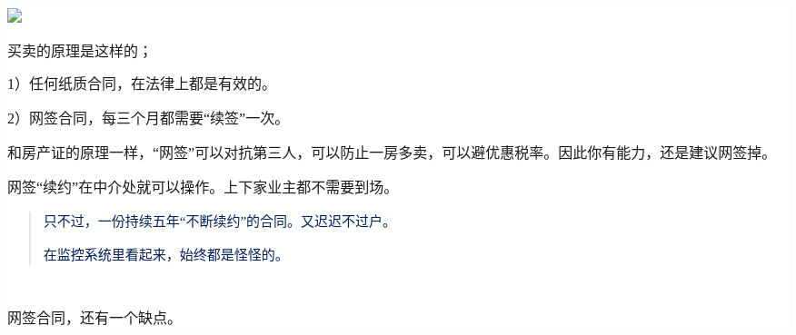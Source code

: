 </p>
<p style="line-height:150%;">
<span style="font-size:16px;line-height:150%;font-family:楷体_GB2312;">
<img class="" data-copyright="0" data-ratio="0.6072308956450287" data-s="300,640" data-src="" data-type="png" data-w="1217" src="{{ '/img/Ok4hZ0tV6r5xUBrF2sWArcsVpVUkRJ20ZWqGjCUgQSjQ81HYSvaPg95XyPTREZpQ99uuGfUS8vWic0dtDf0OLFw.png' | prepend: site.img | replace: '//','/' }}" style="font-family: 楷体_GB2312;font-size: 16px;white-space: normal;"/>
</span>
</p>
<p style="line-height:150%;">
<span style="font-family: 楷体_GB2312;font-size: 16px;">
          买卖的原理是这样的；
         </span>
</p>
<p style="line-height:150%;">
<span style="font-size:16px;line-height:150%;font-family:楷体_GB2312;">
          1）任何纸质合同，在法律上都是有效的。
         </span>
</p>
<p style="line-height:150%;">
<span style="font-size:16px;line-height:150%;font-family:楷体_GB2312;">
          2）网签合同，每三个月都需要“续签”一次。
         </span>
</p>
<p style="line-height:150%;">
<span style="font-size:16px;line-height:150%;font-family:楷体_GB2312;">
</span>
</p>
<p style="line-height:150%;">
<span style="font-size:16px;line-height:150%;font-family:楷体_GB2312;">
          和房产证的原理一样，“网签”可以对抗第三人，可以防止一房多卖，可以避优惠税率。因此你有能力，还是建议网签掉。
         </span>
</p>
<p style="line-height:150%;">
<span style="font-size:16px;line-height:150%;font-family:楷体_GB2312;">
          网签“续约”在中介处就可以操作。上下家业主都不需要到场。
         </span>
</p>
<p style="line-height:150%;">
<span style="font-size:16px;line-height:150%;font-family:楷体_GB2312;">
</span>
</p>
<blockquote>
<p style="line-height:150%;">
<span style="font-size:15px;line-height:150%;font-family:华文仿宋;color:#002060;">
           只不过，一份持续五年“不断续约”的合同。又迟迟不过户。
          </span>
</p>
<p style="line-height:150%;">
<span style="font-size:15px;line-height:150%;font-family:华文仿宋;color:#002060;">
           在监控系统里看起来，始终都是怪怪的。
          </span>
</p>
</blockquote>
<p style="line-height:150%;">
<span style="font-size:15px;line-height:150%;font-family:华文仿宋;color:#002060;">
</span>
</p>
<p>
<br/>
</p>
<p style="line-height:150%;">
<span style="font-family: 楷体_GB2312;font-size: 16px;">
          网签合同，还有一个缺点。
         </span>
</p>